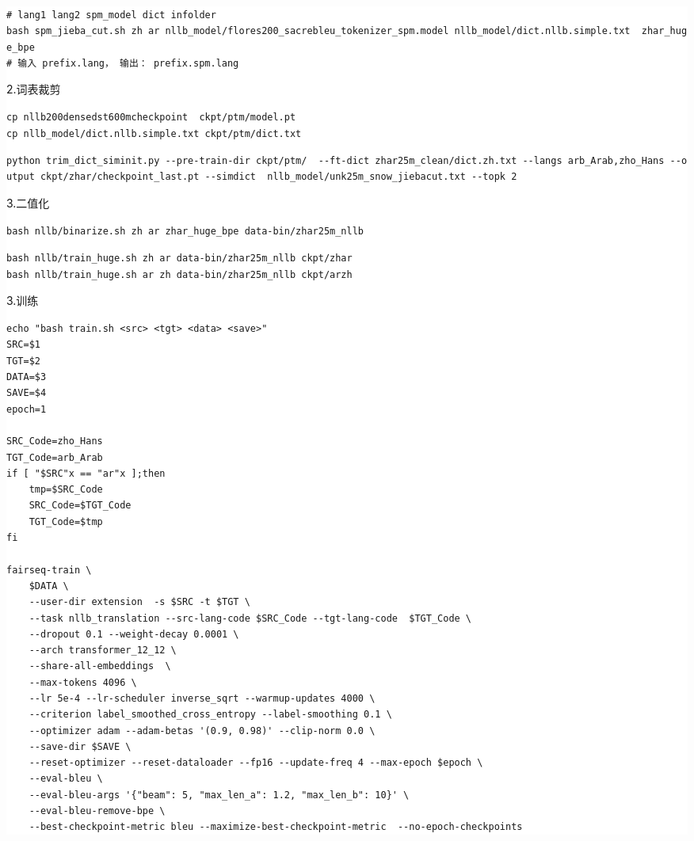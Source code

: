 ```shell
# lang1 lang2 spm_model dict infolder
bash spm_jieba_cut.sh zh ar nllb_model/flores200_sacrebleu_tokenizer_spm.model nllb_model/dict.nllb.simple.txt  zhar_huge_bpe
# 输入 prefix.lang， 输出： prefix.spm.lang
```



2.词表裁剪

```
cp nllb200densedst600mcheckpoint  ckpt/ptm/model.pt
cp nllb_model/dict.nllb.simple.txt ckpt/ptm/dict.txt
```

```shell
python trim_dict_siminit.py --pre-train-dir ckpt/ptm/  --ft-dict zhar25m_clean/dict.zh.txt --langs arb_Arab,zho_Hans --output ckpt/zhar/checkpoint_last.pt --simdict  nllb_model/unk25m_snow_jiebacut.txt --topk 2
```



3.二值化

```
bash nllb/binarize.sh zh ar zhar_huge_bpe data-bin/zhar25m_nllb
```

```
bash nllb/train_huge.sh zh ar data-bin/zhar25m_nllb ckpt/zhar
bash nllb/train_huge.sh ar zh data-bin/zhar25m_nllb ckpt/arzh
```

3.训练

```shell
echo "bash train.sh <src> <tgt> <data> <save>"
SRC=$1
TGT=$2
DATA=$3
SAVE=$4
epoch=1

SRC_Code=zho_Hans
TGT_Code=arb_Arab
if [ "$SRC"x == "ar"x ];then
    tmp=$SRC_Code
    SRC_Code=$TGT_Code
    TGT_Code=$tmp
fi

fairseq-train \
    $DATA \
    --user-dir extension  -s $SRC -t $TGT \
    --task nllb_translation --src-lang-code $SRC_Code --tgt-lang-code  $TGT_Code \
    --dropout 0.1 --weight-decay 0.0001 \
    --arch transformer_12_12 \
    --share-all-embeddings  \
    --max-tokens 4096 \
    --lr 5e-4 --lr-scheduler inverse_sqrt --warmup-updates 4000 \
    --criterion label_smoothed_cross_entropy --label-smoothing 0.1 \
    --optimizer adam --adam-betas '(0.9, 0.98)' --clip-norm 0.0 \
    --save-dir $SAVE \
    --reset-optimizer --reset-dataloader --fp16 --update-freq 4 --max-epoch $epoch \
    --eval-bleu \
    --eval-bleu-args '{"beam": 5, "max_len_a": 1.2, "max_len_b": 10}' \
    --eval-bleu-remove-bpe \
    --best-checkpoint-metric bleu --maximize-best-checkpoint-metric  --no-epoch-checkpoints

```